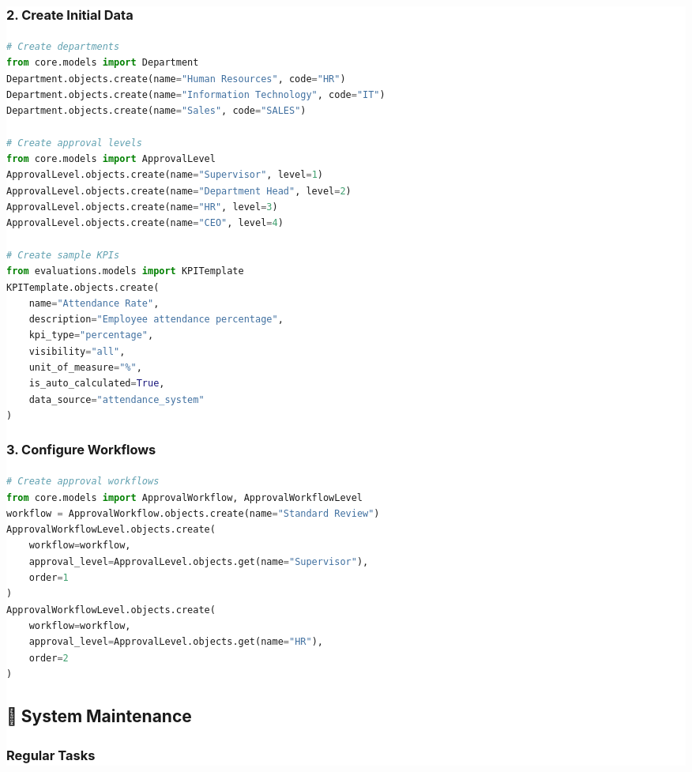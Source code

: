 ### 2. Create Initial Data

```python
# Create departments
from core.models import Department
Department.objects.create(name="Human Resources", code="HR")
Department.objects.create(name="Information Technology", code="IT")
Department.objects.create(name="Sales", code="SALES")

# Create approval levels
from core.models import ApprovalLevel
ApprovalLevel.objects.create(name="Supervisor", level=1)
ApprovalLevel.objects.create(name="Department Head", level=2)
ApprovalLevel.objects.create(name="HR", level=3)
ApprovalLevel.objects.create(name="CEO", level=4)

# Create sample KPIs
from evaluations.models import KPITemplate
KPITemplate.objects.create(
    name="Attendance Rate",
    description="Employee attendance percentage",
    kpi_type="percentage",
    visibility="all",
    unit_of_measure="%",
    is_auto_calculated=True,
    data_source="attendance_system"
)
```

### 3. Configure Workflows

```python
# Create approval workflows
from core.models import ApprovalWorkflow, ApprovalWorkflowLevel
workflow = ApprovalWorkflow.objects.create(name="Standard Review")
ApprovalWorkflowLevel.objects.create(
    workflow=workflow,
    approval_level=ApprovalLevel.objects.get(name="Supervisor"),
    order=1
)
ApprovalWorkflowLevel.objects.create(
    workflow=workflow,
    approval_level=ApprovalLevel.objects.get(name="HR"),
    order=2
)
```

## 🔄 System Maintenance

### Regular Tasks

